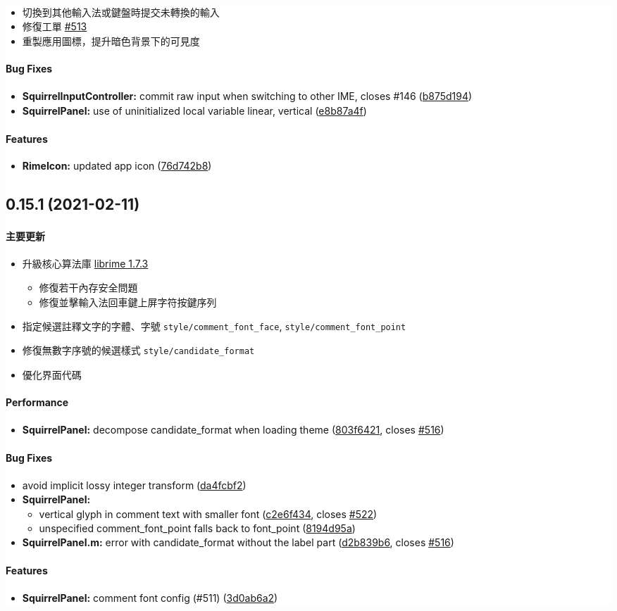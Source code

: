 * 切換到其他輸入法或鍵盤時提交未轉換的輸入
* 修復工單 [#513](https://github.com/rime/squirrel/issues/513)
* 重製應用圖標，提升暗色背景下的可見度

#### Bug Fixes

* **SquirrelInputController:**  commit raw input when switching to other IME, closes #146 ([b875d194](https://github.com/rime/squirrel/commit/b875d194d9799ccc74453292c670fcca892799fa))
* **SquirrelPanel:**  use of uninitialized local variable linear, vertical ([e8b87a4f](https://github.com/rime/squirrel/commit/e8b87a4f97994001c6889ecc1d43fa38e7589e66))

#### Features

* **RimeIcon:**  updated app icon ([76d742b8](https://github.com/rime/squirrel/commit/76d742b8ee271c24dae5f98251a93930e57279ec))



<a name="0.15.1"></a>
## 0.15.1 (2021-02-11)


#### 主要更新

* 升級核心算法庫 [librime 1.7.3](https://github.com/rime/librime/blob/master/CHANGELOG.md#173-2021-02-11)
  * 修復若干內存安全問題
  * 修復並擊輸入法回車鍵上屏字符按鍵序列

* 指定候選註釋文字的字體、字號 `style/comment_font_face`, `style/comment_font_point`
* 修復無數字序號的候選樣式 `style/candidate_format`
* 優化界面代碼

#### Performance

* **SquirrelPanel:**  decompose candidate_format when loading theme ([803f6421](https://github.com/rime/squirrel/commit/803f64218384b505cbea1289af85a2b65f8f83f5), closes [#516](https://github.com/rime/squirrel/issues/516))

#### Bug Fixes

*   avoid implicit lossy integer transform ([da4fcbf2](https://github.com/rime/squirrel/commit/da4fcbf2b77ca8298eaa8043937ee2c98f95ee0f))
* **SquirrelPanel:**
  *  vertical glyph in comment text with smaller font ([c2e6f434](https://github.com/rime/squirrel/commit/c2e6f4347413a67278ab12eb388d5225e02e3fb1), closes [#522](https://github.com/rime/squirrel/issues/522))
  *  unspecified comment_font_point falls back to font_point ([8194d95a](https://github.com/rime/squirrel/commit/8194d95a82554c453f84ff4dd30eaa51affd10ae))
* **SquirrelPanel.m:**  error with candidate_format without the label part ([d2b839b6](https://github.com/rime/squirrel/commit/d2b839b6b5c415aa1cdd28e1ef7921949b90ee21), closes [#516](https://github.com/rime/squirrel/issues/516))

#### Features

* **SquirrelPanel:**  comment font config (#511) ([3d0ab6a2](https://github.com/rime/squirrel/commit/3d0ab6a209c31c0ac2b97bd8ab1bddcc269aa9bb))
